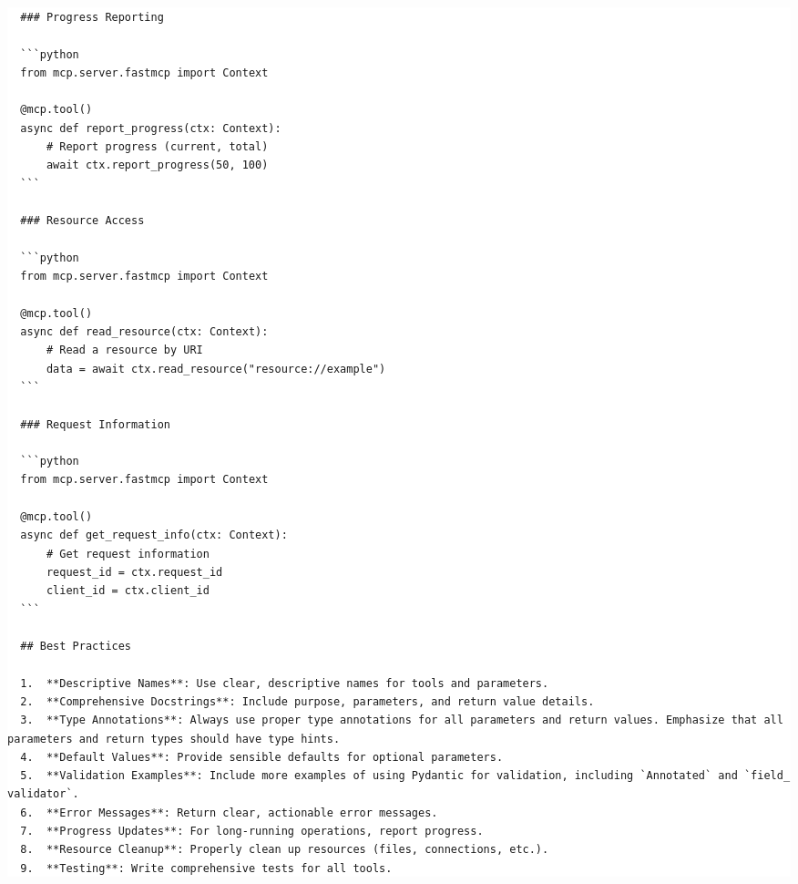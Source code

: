       ### Progress Reporting

      ```python
      from mcp.server.fastmcp import Context

      @mcp.tool()
      async def report_progress(ctx: Context):
          # Report progress (current, total)
          await ctx.report_progress(50, 100)
      ```

      ### Resource Access

      ```python
      from mcp.server.fastmcp import Context

      @mcp.tool()
      async def read_resource(ctx: Context):
          # Read a resource by URI
          data = await ctx.read_resource("resource://example")
      ```

      ### Request Information

      ```python
      from mcp.server.fastmcp import Context

      @mcp.tool()
      async def get_request_info(ctx: Context):
          # Get request information
          request_id = ctx.request_id
          client_id = ctx.client_id
      ```

      ## Best Practices

      1.  **Descriptive Names**: Use clear, descriptive names for tools and parameters.
      2.  **Comprehensive Docstrings**: Include purpose, parameters, and return value details.
      3.  **Type Annotations**: Always use proper type annotations for all parameters and return values. Emphasize that all parameters and return types should have type hints.
      4.  **Default Values**: Provide sensible defaults for optional parameters.
      5.  **Validation Examples**: Include more examples of using Pydantic for validation, including `Annotated` and `field_validator`.
      6.  **Error Messages**: Return clear, actionable error messages.
      7.  **Progress Updates**: For long-running operations, report progress.
      8.  **Resource Cleanup**: Properly clean up resources (files, connections, etc.).
      9.  **Testing**: Write comprehensive tests for all tools.
